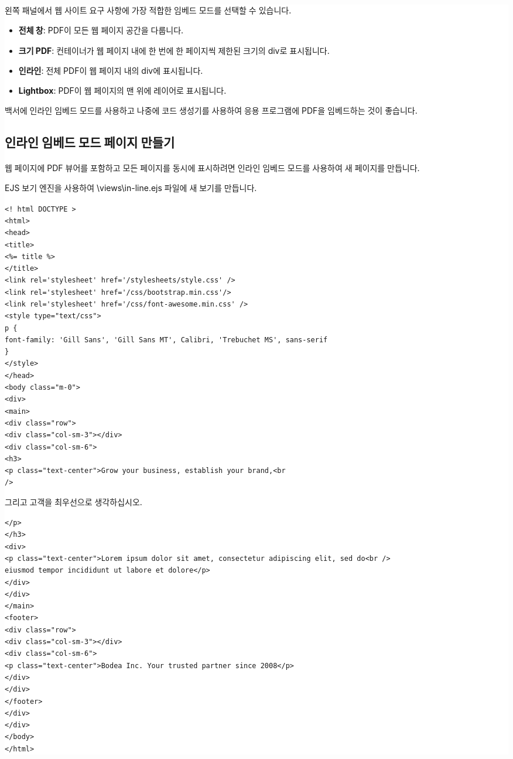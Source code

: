 왼쪽 패널에서 웹 사이트 요구 사항에 가장 적합한 임베드 모드를 선택할 수 있습니다.

* **전체 창**: PDF이 모든 웹 페이지 공간을 다룹니다.

* **크기 PDF**: 컨테이너가 웹 페이지 내에 한 번에 한 페이지씩 제한된 크기의 div로 표시됩니다.

* **인라인**: 전체 PDF이 웹 페이지 내의 div에 표시됩니다.

* **Lightbox**: PDF이 웹 페이지의 맨 위에 레이어로 표시됩니다.

백서에 인라인 임베드 모드를 사용하고 나중에 코드 생성기를 사용하여 응용 프로그램에 PDF을 임베드하는 것이 좋습니다.

## 인라인 임베드 모드 페이지 만들기

웹 페이지에 PDF 뷰어를 포함하고 모든 페이지를 동시에 표시하려면 인라인 임베드 모드를 사용하여 새 페이지를 만듭니다.

EJS 보기 엔진을 사용하여 \\views\\in-line.ejs 파일에 새 보기를 만듭니다.

```
<! html DOCTYPE >
<html>
<head>
<title>
<%= title %>
</title>
<link rel='stylesheet' href='/stylesheets/style.css' />
<link rel='stylesheet' href='/css/bootstrap.min.css'/>
<link rel='stylesheet' href='/css/font-awesome.min.css' />
<style type="text/css">
p {
font-family: 'Gill Sans', 'Gill Sans MT', Calibri, 'Trebuchet MS', sans-serif
}
</style>
</head>
<body class="m-0">
<div>
<main>
<div class="row">
<div class="col-sm-3"></div>
<div class="col-sm-6">
<h3>
<p class="text-center">Grow your business, establish your brand,<br
/>
```

그리고 고객을 최우선으로 생각하십시오.

```
</p>
</h3>
<div>
<p class="text-center">Lorem ipsum dolor sit amet, consectetur adipiscing elit, sed do<br />
eiusmod tempor incididunt ut labore et dolore</p>
</div>
</div>
</main>
<footer>
<div class="row">
<div class="col-sm-3"></div>
<div class="col-sm-6">
<p class="text-center">Bodea Inc. Your trusted partner since 2008</p>
</div>
</div>
</footer>
</div>
</div>
</body>
</html>
```